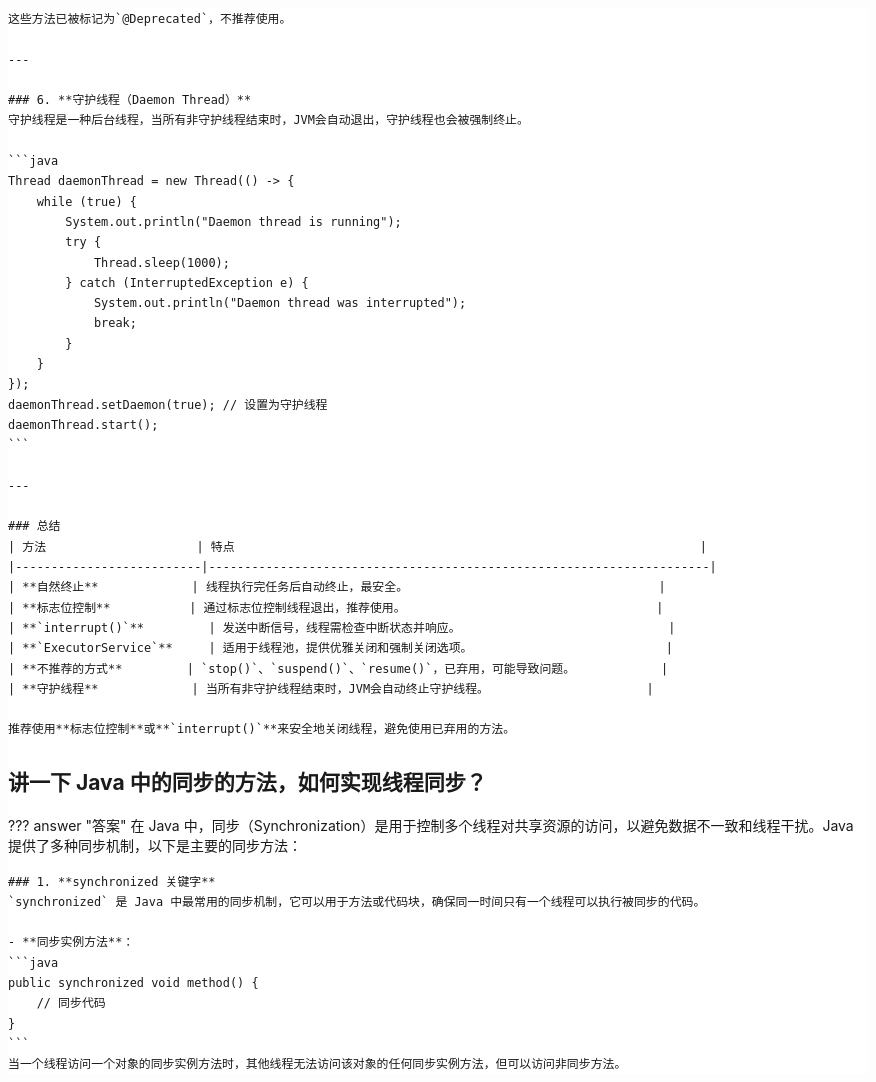     这些方法已被标记为`@Deprecated`，不推荐使用。

    ---

    ### 6. **守护线程（Daemon Thread）**
    守护线程是一种后台线程，当所有非守护线程结束时，JVM会自动退出，守护线程也会被强制终止。

    ```java
    Thread daemonThread = new Thread(() -> {
        while (true) {
            System.out.println("Daemon thread is running");
            try {
                Thread.sleep(1000);
            } catch (InterruptedException e) {
                System.out.println("Daemon thread was interrupted");
                break;
            }
        }
    });
    daemonThread.setDaemon(true); // 设置为守护线程
    daemonThread.start();
    ```

    ---

    ### 总结
    | 方法                     | 特点                                                                 |
    |--------------------------|----------------------------------------------------------------------|
    | **自然终止**             | 线程执行完任务后自动终止，最安全。                                   |
    | **标志位控制**           | 通过标志位控制线程退出，推荐使用。                                   |
    | **`interrupt()`**         | 发送中断信号，线程需检查中断状态并响应。                             |
    | **`ExecutorService`**     | 适用于线程池，提供优雅关闭和强制关闭选项。                           |
    | **不推荐的方式**         | `stop()`、`suspend()`、`resume()`，已弃用，可能导致问题。            |
    | **守护线程**             | 当所有非守护线程结束时，JVM会自动终止守护线程。                      |

    推荐使用**标志位控制**或**`interrupt()`**来安全地关闭线程，避免使用已弃用的方法。



## 讲一下 Java 中的同步的方法，如何实现线程同步？
??? answer "答案"
    在 Java 中，同步（Synchronization）是用于控制多个线程对共享资源的访问，以避免数据不一致和线程干扰。Java 提供了多种同步机制，以下是主要的同步方法：

    ### 1. **synchronized 关键字**
    `synchronized` 是 Java 中最常用的同步机制，它可以用于方法或代码块，确保同一时间只有一个线程可以执行被同步的代码。

    - **同步实例方法**：
    ```java
    public synchronized void method() {
        // 同步代码
    }
    ```
    当一个线程访问一个对象的同步实例方法时，其他线程无法访问该对象的任何同步实例方法，但可以访问非同步方法。
